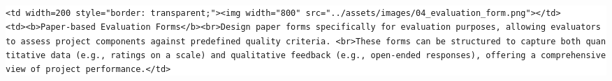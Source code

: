     <td width=200 style="border: transparent;"><img width="800" src="../assets/images/04_evaluation_form.png"></td>
    <td><b>Paper-based Evaluation Forms</b><br>Design paper forms specifically for evaluation purposes, allowing evaluators to assess project components against predefined quality criteria. <br>These forms can be structured to capture both quantitative data (e.g., ratings on a scale) and qualitative feedback (e.g., open-ended responses), offering a comprehensive view of project performance.</td>
  </tr>
  <tr>